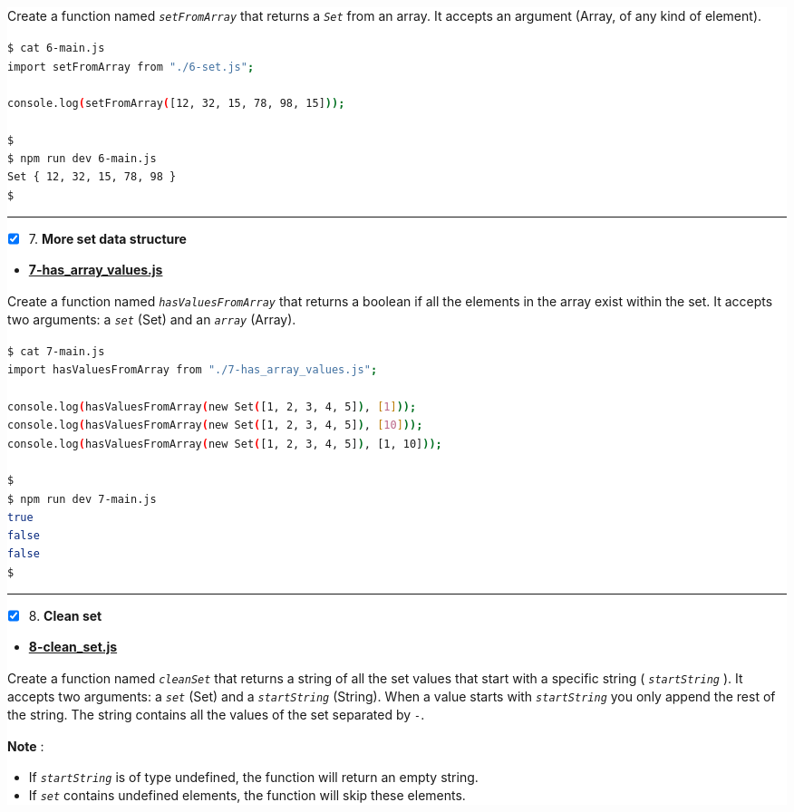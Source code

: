 Create a function named   *` setFromArray `*   that returns a   *` Set `*   from an array.
It accepts an argument (Array, of any kind of element). 
```bash
$ cat 6-main.js
import setFromArray from "./6-set.js";

console.log(setFromArray([12, 32, 15, 78, 98, 15]));

$ 
$ npm run dev 6-main.js 
Set { 12, 32, 15, 78, 98 }
$ 

```
---

+ [x] 7\. **More set data structure**

+ **[7-has_array_values.js](./7-has_array_values.js)**

Create a function named *` hasValuesFromArray `* that returns a boolean if all the elements in the array exist within the set.
It accepts two arguments: a  *` set `*   (Set) and an   *` array `*   (Array). 
```bash
$ cat 7-main.js
import hasValuesFromArray from "./7-has_array_values.js";

console.log(hasValuesFromArray(new Set([1, 2, 3, 4, 5]), [1]));
console.log(hasValuesFromArray(new Set([1, 2, 3, 4, 5]), [10]));
console.log(hasValuesFromArray(new Set([1, 2, 3, 4, 5]), [1, 10]));

$ 
$ npm run dev 7-main.js 
true
false
false
$ 

```
---

+ [x] 8\. **Clean set**

+ **[8-clean_set.js](./8-clean_set.js)**

Create a function named *` cleanSet `* that returns a string of all the set values that start with a specific string ( *` startString `* ).
It accepts two arguments: a   *` set `*   (Set) and a   *` startString `*   (String). 
When a value starts with *` startString `* you only append the rest of the string. The string contains all the values of the set separated by  *` - `*. 

**Note** :

* If  *` startString `*  is of type undefined, the function will return an empty string.
* If  *` set `*  contains undefined elements, the function will skip these elements.
